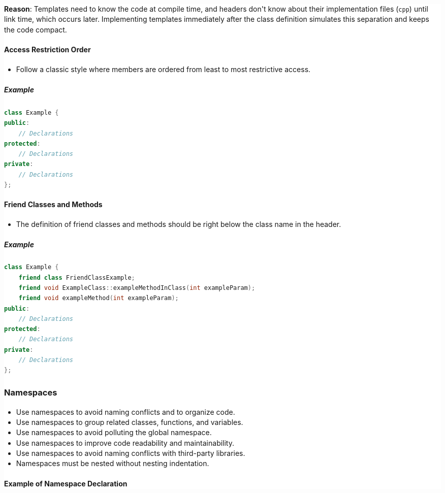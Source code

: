 **Reason**: Templates need to know the code at compile time, and headers don't know about their implementation
files (`cpp`) until link time, which occurs later. Implementing templates immediately after the class definition
simulates this separation and keeps the code compact.

#### Access Restriction Order <a name="access-restriction-order"></a>

- Follow a classic style where members are ordered from least to most restrictive access.

##### Example

```c++
class Example {
public:
    // Declarations
protected:
    // Declarations
private:
    // Declarations
};
```

#### Friend Classes and Methods <a name="friend-classes-and-methods"></a>

- The definition of friend classes and methods should be right below the class name in the header.

##### Example

```c++
class Example {
    friend class FriendClassExample;
    friend void ExampleClass::exampleMethodInClass(int exampleParam);
    friend void exampleMethod(int exampleParam);
public:
    // Declarations
protected:
    // Declarations
private:
    // Declarations
};
```

### Namespaces <a name="namespaces"></a>

- Use namespaces to avoid naming conflicts and to organize code.
- Use namespaces to group related classes, functions, and variables.
- Use namespaces to avoid polluting the global namespace.
- Use namespaces to improve code readability and maintainability.
- Use namespaces to avoid naming conflicts with third-party libraries.
- Namespaces must be nested without nesting indentation.

#### Example of Namespace Declaration
